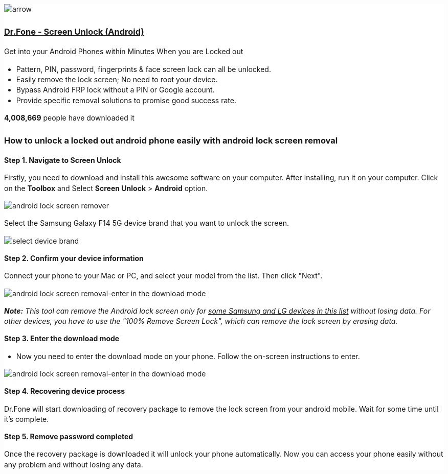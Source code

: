![arrow](https://drfone.wondershare.com/style/images/arrow_up.png)

### [Dr.Fone - Screen Unlock (Android)](https://tools.techidaily.com/wondershare-dr-fone-unlock-android-screen/)

Get into your Android Phones within Minutes When you are Locked out

- Pattern, PIN, password, fingerprints & face screen lock can all be unlocked.
- Easily remove the lock screen; No need to root your device.
- Bypass Android FRP lock without a PIN or Google account.
- Provide specific removal solutions to promise good success rate.

**4,008,669** people have downloaded it

### How to unlock a locked out android phone easily with android lock screen removal

**Step 1. Navigate to Screen Unlock**

Firstly, you need to download and install this awesome software on your computer. After installing, run it on your computer. Click on the **Toolbox** and Select **Screen Unlock** > **Android** option.

![android lock screen remover](https://images.wondershare.com/drfone/guide/screen-unlock-any-android-device-1.png)

Select the Samsung Galaxy F14 5G device brand that you want to unlock the screen.

![select device brand](https://images.wondershare.com/drfone/guide/screen-unlock-any-android-device-2.png)

**Step 2. Confirm your device information**

Connect your phone to your Mac or PC, and select your model from the list. Then click "Next".

![android lock screen removal-enter in the download mode](https://images.wondershare.com/drfone/guide/android-screen-unlock-without-data-loss-2.png)

_**Note:** This tool can remove the Android lock screen only for [some Samsung and LG devices in this list](https://drfone.wondershare.com/reference/android-lock-screen-removal.html) without losing data. For other devices, you have to use the "100% Remove Screen Lock", which can remove the lock screen by erasing data._

**Step 3. Enter the download mode**

- Now you need to enter the download mode on your phone. Follow the on-screen instructions to enter.

![android lock screen removal-enter in the download mode](https://images.wondershare.com/drfone/guide/android-screen-unlock-without-data-loss-4.png)

**Step 4. Recovering device process**

Dr.Fone will start downloading of recovery package to remove the lock screen from your android mobile. Wait for some time until it’s complete.

**Step 5. Remove password completed**

Once the recovery package is downloaded it will unlock your phone automatically. Now you can access your phone easily without any problem and without losing any data.
